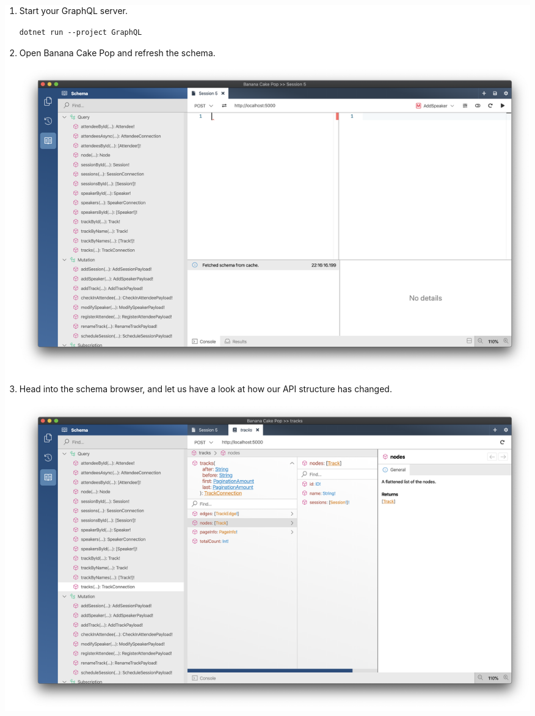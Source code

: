 1. Start your GraphQL server.

   ```console
   dotnet run --project GraphQL
   ```

1. Open Banana Cake Pop and refresh the schema.

   ![Banana Cake Pop Root Fields](images/23-bcp-schema.png)

1. Head into the schema browser, and let us have a look at how our API structure has changed.

   ![Banana Cake Pop Tracks Field](images/24-bcp-schema.png)
